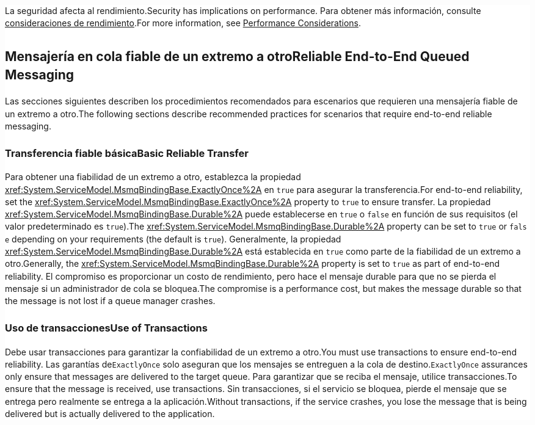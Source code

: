  <span data-ttu-id="88af6-109">La seguridad afecta al rendimiento.</span><span class="sxs-lookup"><span data-stu-id="88af6-109">Security has implications on performance.</span></span> <span data-ttu-id="88af6-110">Para obtener más información, consulte [consideraciones de rendimiento](performance-considerations.md).</span><span class="sxs-lookup"><span data-stu-id="88af6-110">For more information, see [Performance Considerations](performance-considerations.md).</span></span>  
  
## <a name="reliable-end-to-end-queued-messaging"></a><span data-ttu-id="88af6-111">Mensajería en cola fiable de un extremo a otro</span><span class="sxs-lookup"><span data-stu-id="88af6-111">Reliable End-to-End Queued Messaging</span></span>  

 <span data-ttu-id="88af6-112">Las secciones siguientes describen los procedimientos recomendados para escenarios que requieren una mensajería fiable de un extremo a otro.</span><span class="sxs-lookup"><span data-stu-id="88af6-112">The following sections describe recommended practices for scenarios that require end-to-end reliable messaging.</span></span>  
  
### <a name="basic-reliable-transfer"></a><span data-ttu-id="88af6-113">Transferencia fiable básica</span><span class="sxs-lookup"><span data-stu-id="88af6-113">Basic Reliable Transfer</span></span>  

 <span data-ttu-id="88af6-114">Para obtener una fiabilidad de un extremo a otro, establezca la propiedad <xref:System.ServiceModel.MsmqBindingBase.ExactlyOnce%2A> en `true` para asegurar la transferencia.</span><span class="sxs-lookup"><span data-stu-id="88af6-114">For end-to-end reliability, set the <xref:System.ServiceModel.MsmqBindingBase.ExactlyOnce%2A> property to `true` to ensure transfer.</span></span> <span data-ttu-id="88af6-115">La propiedad <xref:System.ServiceModel.MsmqBindingBase.Durable%2A> puede establecerse en `true` o `false` en función de sus requisitos (el valor predeterminado es `true`).</span><span class="sxs-lookup"><span data-stu-id="88af6-115">The <xref:System.ServiceModel.MsmqBindingBase.Durable%2A> property can be set to `true` or `false` depending on your requirements (the default is `true`).</span></span> <span data-ttu-id="88af6-116">Generalmente, la propiedad <xref:System.ServiceModel.MsmqBindingBase.Durable%2A> está establecida en `true` como parte de la fiabilidad de un extremo a otro.</span><span class="sxs-lookup"><span data-stu-id="88af6-116">Generally, the <xref:System.ServiceModel.MsmqBindingBase.Durable%2A> property is set to `true` as part of end-to-end reliability.</span></span> <span data-ttu-id="88af6-117">El compromiso es proporcionar un costo de rendimiento, pero hace el mensaje durable para que no se pierda el mensaje si un administrador de cola se bloquea.</span><span class="sxs-lookup"><span data-stu-id="88af6-117">The compromise is a performance cost, but makes the message durable so that the message is not lost if a queue manager crashes.</span></span>  
  
### <a name="use-of-transactions"></a><span data-ttu-id="88af6-118">Uso de transacciones</span><span class="sxs-lookup"><span data-stu-id="88af6-118">Use of Transactions</span></span>  

 <span data-ttu-id="88af6-119">Debe usar transacciones para garantizar la confiabilidad de un extremo a otro.</span><span class="sxs-lookup"><span data-stu-id="88af6-119">You must use transactions to ensure end-to-end reliability.</span></span> <span data-ttu-id="88af6-120">Las garantías de`ExactlyOnce` solo aseguran que los mensajes se entreguen a la cola de destino.</span><span class="sxs-lookup"><span data-stu-id="88af6-120">`ExactlyOnce` assurances only ensure that messages are delivered to the target queue.</span></span> <span data-ttu-id="88af6-121">Para garantizar que se reciba el mensaje, utilice transacciones.</span><span class="sxs-lookup"><span data-stu-id="88af6-121">To ensure that the message is received, use transactions.</span></span> <span data-ttu-id="88af6-122">Sin transacciones, si el servicio se bloquea, pierde el mensaje que se entrega pero realmente se entrega a la aplicación.</span><span class="sxs-lookup"><span data-stu-id="88af6-122">Without transactions, if the service crashes, you lose the message that is being delivered but is actually delivered to the application.</span></span>  
  